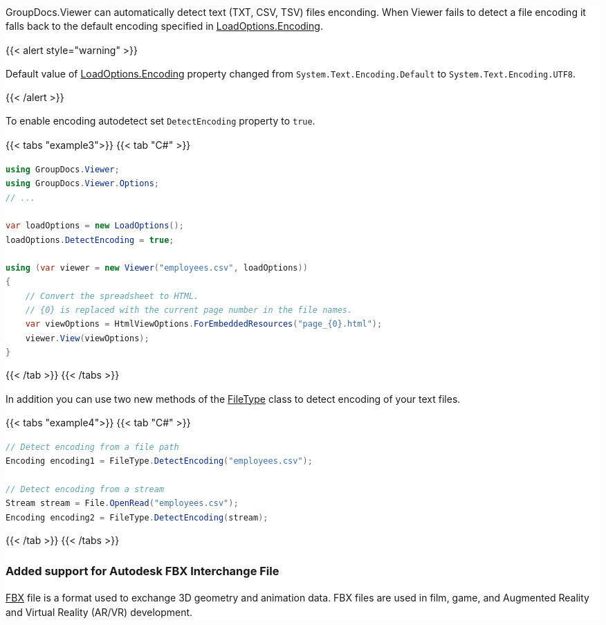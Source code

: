 GroupDocs.Viewer can automatically detect text (TXT, CSV, TSV) files enconding. When Viewer fails to detect a file encoding it falls back to the default encoding specified in [LoadOptions.Encoding](https://reference.groupdocs.com/viewer/net/groupdocs.viewer.options/loadoptions/encoding/). 

{{< alert style="warning" >}}

Default value of  [LoadOptions.Encoding](https://reference.groupdocs.com/viewer/net/groupdocs.viewer.options/loadoptions/encoding/) property changed from `System.Text.Encoding.Default` to `System.Text.Encoding.UTF8`.

{{< /alert >}}

To enable encoding autodetect set `DetectEncoding` property to `true`.

{{< tabs "example3">}}
{{< tab "C#" >}}
```cs
using GroupDocs.Viewer;
using GroupDocs.Viewer.Options;
// ...

var loadOptions = new LoadOptions();
loadOptions.DetectEncoding = true;

using (var viewer = new Viewer("employees.csv", loadOptions))
{
    // Convert the spreadsheet to HTML.
    // {0} is replaced with the current page number in the file names.
    var viewOptions = HtmlViewOptions.ForEmbeddedResources("page_{0}.html");
    viewer.View(viewOptions);
}
```
{{< /tab >}}
{{< /tabs >}}

In addition you can use two new methods of the [FileType](https://reference.groupdocs.com/viewer/net/groupdocs.viewer/filetype) class to detect encoding of your text files.

{{< tabs "example4">}}
{{< tab "C#" >}}
```cs
// Detect encoding from a file path
Encoding encoding1 = FileType.DetectEncoding("employees.csv");

// Detect encoding from a stream
Stream stream = File.OpenRead("employees.csv"); 
Encoding encoding2 = FileType.DetectEncoding(stream);
```
{{< /tab >}}
{{< /tabs >}}

### Added support for Autodesk FBX Interchange File

[FBX](https://docs.fileformat.com/3d/fbx/) file is a format used to exchange 3D geometry and animation data. FBX files are used in film, game, and Augmented Reality and Virtual Reality (AR/VR) development.
